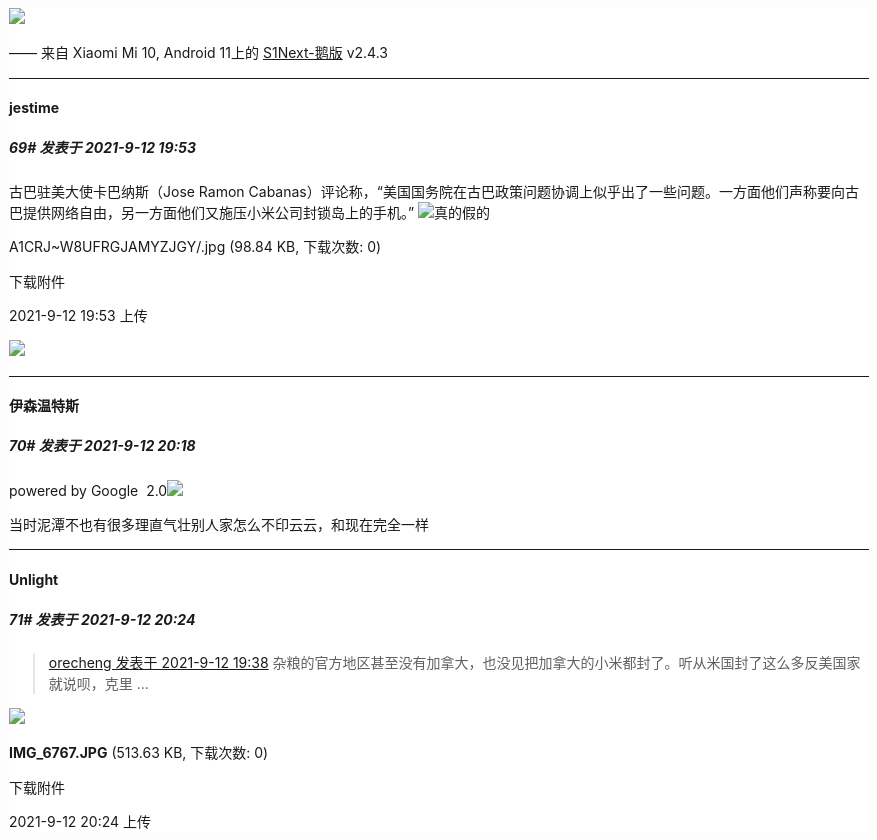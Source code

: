 <img src="https://static.saraba1st.com/image/smiley/face2017/009.gif" referrerpolicy="no-referrer">

—— 来自 Xiaomi Mi 10, Android 11上的 [S1Next-鹅版](https://github.com/ykrank/S1-Next/releases) v2.4.3


*****

####  jestime  
##### 69#       发表于 2021-9-12 19:53


古巴驻美大使卡巴纳斯（Jose Ramon Cabanas）评论称，“美国国务院在古巴政策问题协调上似乎出了一些问题。一方面他们声称要向古巴提供网络自由，另一方面他们又施压小米公司封锁岛上的手机。”
<img src="https://static.saraba1st.com/image/smiley/face2017/009.gif" referrerpolicy="no-referrer">真的假的


A1CRJ~W8UFRGJAMYZJGY/.jpg
(98.84 KB, 下载次数: 0)


下载附件


2021-9-12 19:53 上传


<img src="https://img.saraba1st.com/forum/202109/12/195305pwue7bt7ewttqs7a.jpg" referrerpolicy="no-referrer">


*****

####  伊森温特斯  
##### 70#       发表于 2021-9-12 20:18


powered by Google  2.0<img src="https://static.saraba1st.com/image/smiley/face2017/066.png" referrerpolicy="no-referrer">

当时泥潭不也有很多理直气壮别人家怎么不印云云，和现在完全一样


*****

####  Unlight  
##### 71#       发表于 2021-9-12 20:24


<blockquote><a href="httphttps://bbs.saraba1st.com/2b/forum.php?mod=redirect&amp;goto=findpost&amp;pid=52723726&amp;ptid=2026002" target="_blank">orecheng 发表于 2021-9-12 19:38</a>
杂粮的官方地区甚至没有加拿大，也没见把加拿大的小米都封了。听从米国封了这么多反美国家就说呗，克里 ...</blockquote>


<img src="https://img.saraba1st.com/forum/202109/12/202414pglgbcb3uax5lwlm.jpg" referrerpolicy="no-referrer">


<strong>IMG_6767.JPG</strong> (513.63 KB, 下载次数: 0)

下载附件

2021-9-12 20:24 上传

